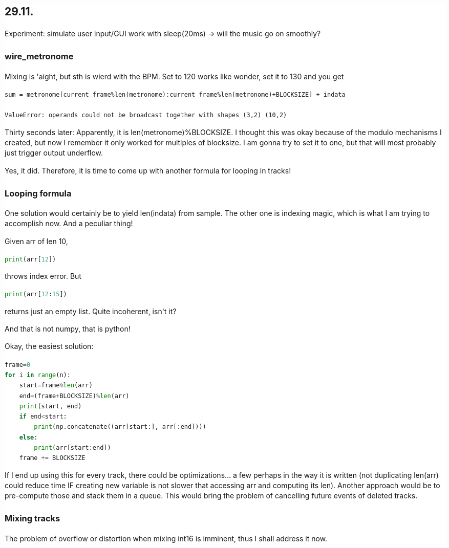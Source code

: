 ## 29.11.
Experiment: simulate user input/GUI work with sleep(20ms) -> will the music go on smoothly?

### wire_metronome
Mixing is 'aight, but sth is wierd with the BPM. Set to 120 works like wonder, set it to 130 and you get
```
sum = metronome[current_frame%len(metronome):current_frame%len(metronome)+BLOCKSIZE] + indata

ValueError: operands could not be broadcast together with shapes (3,2) (10,2)
```
Thirty seconds later: Apparently, it is len(metronome)%BLOCKSIZE. I thought this was okay because of the modulo mechanisms I created, but now I remember it only worked for multiples of blocksize. I am gonna try to set it to one, but that will most probably just trigger output underflow.

Yes, it did. Therefore, it is time to come up with another formula for looping in tracks!

### Looping formula
One solution would certainly be to yield len(indata) from sample. The other one is indexing magic, which is what I am trying to accomplish now. And a peculiar thing!

Given arr of len 10,
```python
print(arr[12])
```
throws index error. But
```python
print(arr[12:15])
```
returns just an empty list. Quite incoherent, isn't it?

And that is not numpy, that is python!

Okay, the easiest solution:
```python
frame=0
for i in range(n):
    start=frame%len(arr)
    end=(frame+BLOCKSIZE)%len(arr)
    print(start, end)
    if end<start:
        print(np.concatenate((arr[start:], arr[:end])))
    else:
        print(arr[start:end])
    frame += BLOCKSIZE
```

If I end up using this for every track, there could be optimizations... a few perhaps in the way it is written (not duplicating len(arr) could reduce time IF creating new variable is not slower that accessing arr and computing its len). Another approach would be to pre-compute those and stack them in a queue. This would bring the problem of cancelling future events of deleted tracks.

### Mixing tracks
The problem of overflow or distortion when mixing int16 is imminent, thus I shall address it now.
